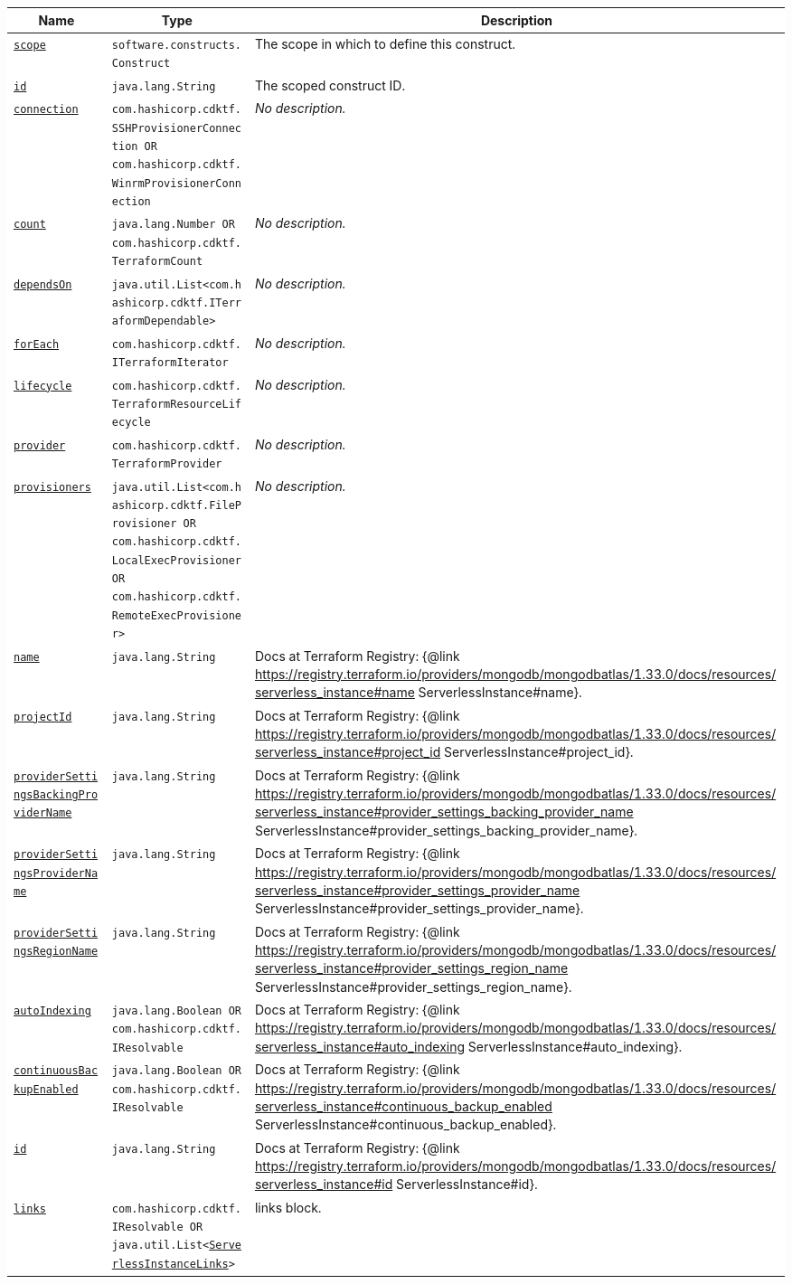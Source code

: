 | **Name** | **Type** | **Description** |
| --- | --- | --- |
| <code><a href="#@cdktf/provider-mongodbatlas.serverlessInstance.ServerlessInstance.Initializer.parameter.scope">scope</a></code> | <code>software.constructs.Construct</code> | The scope in which to define this construct. |
| <code><a href="#@cdktf/provider-mongodbatlas.serverlessInstance.ServerlessInstance.Initializer.parameter.id">id</a></code> | <code>java.lang.String</code> | The scoped construct ID. |
| <code><a href="#@cdktf/provider-mongodbatlas.serverlessInstance.ServerlessInstance.Initializer.parameter.connection">connection</a></code> | <code>com.hashicorp.cdktf.SSHProvisionerConnection OR com.hashicorp.cdktf.WinrmProvisionerConnection</code> | *No description.* |
| <code><a href="#@cdktf/provider-mongodbatlas.serverlessInstance.ServerlessInstance.Initializer.parameter.count">count</a></code> | <code>java.lang.Number OR com.hashicorp.cdktf.TerraformCount</code> | *No description.* |
| <code><a href="#@cdktf/provider-mongodbatlas.serverlessInstance.ServerlessInstance.Initializer.parameter.dependsOn">dependsOn</a></code> | <code>java.util.List<com.hashicorp.cdktf.ITerraformDependable></code> | *No description.* |
| <code><a href="#@cdktf/provider-mongodbatlas.serverlessInstance.ServerlessInstance.Initializer.parameter.forEach">forEach</a></code> | <code>com.hashicorp.cdktf.ITerraformIterator</code> | *No description.* |
| <code><a href="#@cdktf/provider-mongodbatlas.serverlessInstance.ServerlessInstance.Initializer.parameter.lifecycle">lifecycle</a></code> | <code>com.hashicorp.cdktf.TerraformResourceLifecycle</code> | *No description.* |
| <code><a href="#@cdktf/provider-mongodbatlas.serverlessInstance.ServerlessInstance.Initializer.parameter.provider">provider</a></code> | <code>com.hashicorp.cdktf.TerraformProvider</code> | *No description.* |
| <code><a href="#@cdktf/provider-mongodbatlas.serverlessInstance.ServerlessInstance.Initializer.parameter.provisioners">provisioners</a></code> | <code>java.util.List<com.hashicorp.cdktf.FileProvisioner OR com.hashicorp.cdktf.LocalExecProvisioner OR com.hashicorp.cdktf.RemoteExecProvisioner></code> | *No description.* |
| <code><a href="#@cdktf/provider-mongodbatlas.serverlessInstance.ServerlessInstance.Initializer.parameter.name">name</a></code> | <code>java.lang.String</code> | Docs at Terraform Registry: {@link https://registry.terraform.io/providers/mongodb/mongodbatlas/1.33.0/docs/resources/serverless_instance#name ServerlessInstance#name}. |
| <code><a href="#@cdktf/provider-mongodbatlas.serverlessInstance.ServerlessInstance.Initializer.parameter.projectId">projectId</a></code> | <code>java.lang.String</code> | Docs at Terraform Registry: {@link https://registry.terraform.io/providers/mongodb/mongodbatlas/1.33.0/docs/resources/serverless_instance#project_id ServerlessInstance#project_id}. |
| <code><a href="#@cdktf/provider-mongodbatlas.serverlessInstance.ServerlessInstance.Initializer.parameter.providerSettingsBackingProviderName">providerSettingsBackingProviderName</a></code> | <code>java.lang.String</code> | Docs at Terraform Registry: {@link https://registry.terraform.io/providers/mongodb/mongodbatlas/1.33.0/docs/resources/serverless_instance#provider_settings_backing_provider_name ServerlessInstance#provider_settings_backing_provider_name}. |
| <code><a href="#@cdktf/provider-mongodbatlas.serverlessInstance.ServerlessInstance.Initializer.parameter.providerSettingsProviderName">providerSettingsProviderName</a></code> | <code>java.lang.String</code> | Docs at Terraform Registry: {@link https://registry.terraform.io/providers/mongodb/mongodbatlas/1.33.0/docs/resources/serverless_instance#provider_settings_provider_name ServerlessInstance#provider_settings_provider_name}. |
| <code><a href="#@cdktf/provider-mongodbatlas.serverlessInstance.ServerlessInstance.Initializer.parameter.providerSettingsRegionName">providerSettingsRegionName</a></code> | <code>java.lang.String</code> | Docs at Terraform Registry: {@link https://registry.terraform.io/providers/mongodb/mongodbatlas/1.33.0/docs/resources/serverless_instance#provider_settings_region_name ServerlessInstance#provider_settings_region_name}. |
| <code><a href="#@cdktf/provider-mongodbatlas.serverlessInstance.ServerlessInstance.Initializer.parameter.autoIndexing">autoIndexing</a></code> | <code>java.lang.Boolean OR com.hashicorp.cdktf.IResolvable</code> | Docs at Terraform Registry: {@link https://registry.terraform.io/providers/mongodb/mongodbatlas/1.33.0/docs/resources/serverless_instance#auto_indexing ServerlessInstance#auto_indexing}. |
| <code><a href="#@cdktf/provider-mongodbatlas.serverlessInstance.ServerlessInstance.Initializer.parameter.continuousBackupEnabled">continuousBackupEnabled</a></code> | <code>java.lang.Boolean OR com.hashicorp.cdktf.IResolvable</code> | Docs at Terraform Registry: {@link https://registry.terraform.io/providers/mongodb/mongodbatlas/1.33.0/docs/resources/serverless_instance#continuous_backup_enabled ServerlessInstance#continuous_backup_enabled}. |
| <code><a href="#@cdktf/provider-mongodbatlas.serverlessInstance.ServerlessInstance.Initializer.parameter.id">id</a></code> | <code>java.lang.String</code> | Docs at Terraform Registry: {@link https://registry.terraform.io/providers/mongodb/mongodbatlas/1.33.0/docs/resources/serverless_instance#id ServerlessInstance#id}. |
| <code><a href="#@cdktf/provider-mongodbatlas.serverlessInstance.ServerlessInstance.Initializer.parameter.links">links</a></code> | <code>com.hashicorp.cdktf.IResolvable OR java.util.List<<a href="#@cdktf/provider-mongodbatlas.serverlessInstance.ServerlessInstanceLinks">ServerlessInstanceLinks</a>></code> | links block. |